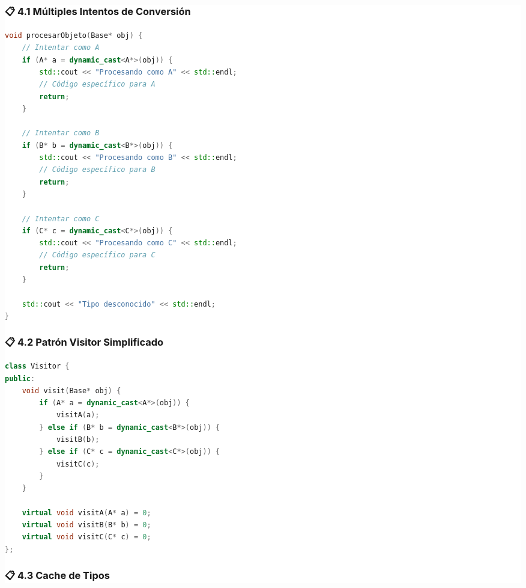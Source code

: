 ### 📋 **4.1 Múltiples Intentos de Conversión**

```cpp
void procesarObjeto(Base* obj) {
    // Intentar como A
    if (A* a = dynamic_cast<A*>(obj)) {
        std::cout << "Procesando como A" << std::endl;
        // Código específico para A
        return;
    }
    
    // Intentar como B
    if (B* b = dynamic_cast<B*>(obj)) {
        std::cout << "Procesando como B" << std::endl;
        // Código específico para B
        return;
    }
    
    // Intentar como C
    if (C* c = dynamic_cast<C*>(obj)) {
        std::cout << "Procesando como C" << std::endl;
        // Código específico para C
        return;
    }
    
    std::cout << "Tipo desconocido" << std::endl;
}
```

### 📋 **4.2 Patrón Visitor Simplificado**

```cpp
class Visitor {
public:
    void visit(Base* obj) {
        if (A* a = dynamic_cast<A*>(obj)) {
            visitA(a);
        } else if (B* b = dynamic_cast<B*>(obj)) {
            visitB(b);
        } else if (C* c = dynamic_cast<C*>(obj)) {
            visitC(c);
        }
    }
    
    virtual void visitA(A* a) = 0;
    virtual void visitB(B* b) = 0;
    virtual void visitC(C* c) = 0;
};
```

### 📋 **4.3 Cache de Tipos**
